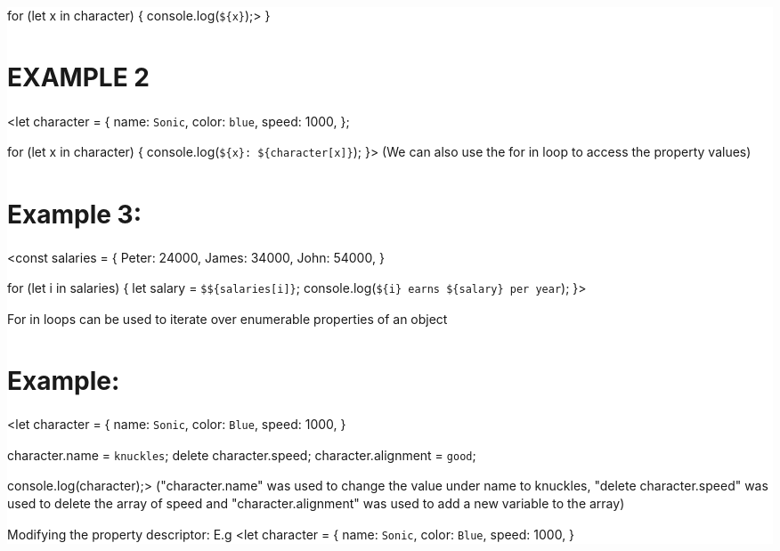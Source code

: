 for (let x in character) {
  console.log(`${x}`);>
}
# EXAMPLE 2
<let character = {
  name: `Sonic`,
  color: `blue`,
  speed: 1000,
};

for (let x in character) {
  console.log(`${x}: ${character[x]}`);
}> (We can also use the for in loop to access the property values)

# Example 3:
<const salaries = {
  Peter: 24000,
  James: 34000,
  John: 54000,
}

for (let i in salaries) {
  let salary = `$${salaries[i]}`;
  console.log(`${i} earns ${salary} per year`); 
}>

For in loops can be used to iterate over enumerable properties of an object
# Example:
<let character = {
  name: `Sonic`,
  color: `Blue`,
  speed: 1000,
}

character.name = `knuckles`; 
delete character.speed;
character.alignment = `good`;

console.log(character);> ("character.name" was used to change the value under name to knuckles, "delete character.speed" was used to delete the array of speed and "character.alignment" was used to add a new variable to the array)

Modifying the property descriptor:
E.g
<let character = {
  name: `Sonic`,
  color: `Blue`,
  speed: 1000,
}
